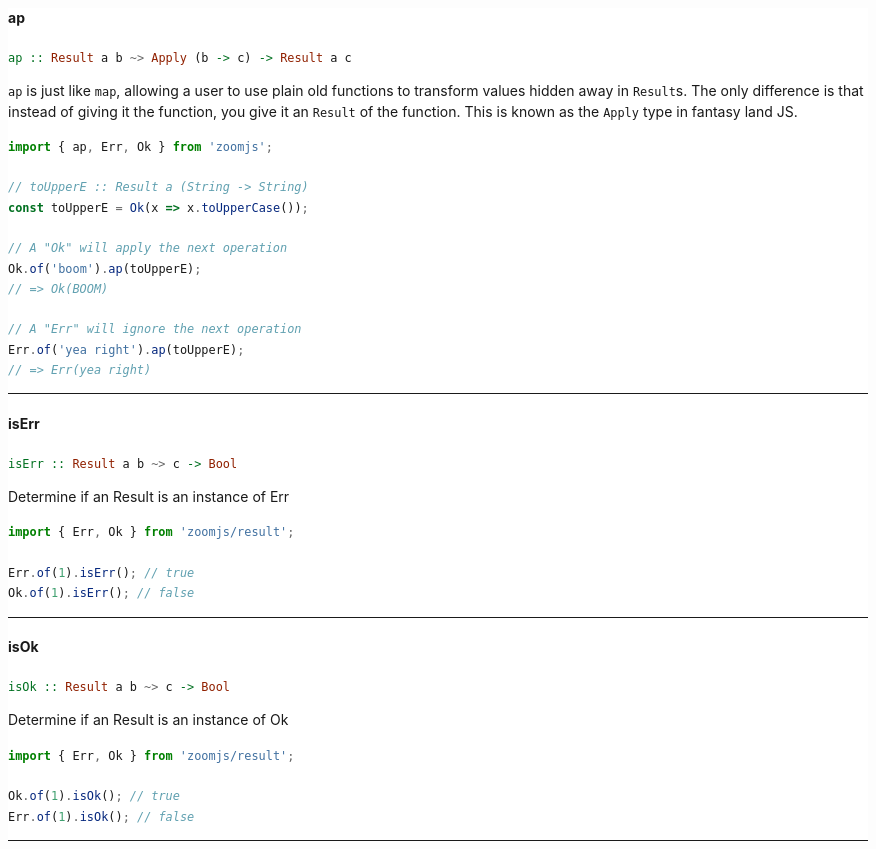 
#### ap
```hs
ap :: Result a b ~> Apply (b -> c) -> Result a c
```

`ap` is just like `map`, allowing a user to use plain old functions to transform values hidden away in `Result`s. The only difference is that instead of giving it the function, you give it an `Result` of the function.
This is known as the `Apply` type in fantasy land JS.

```JavaScript
import { ap, Err, Ok } from 'zoomjs';

// toUpperE :: Result a (String -> String)
const toUpperE = Ok(x => x.toUpperCase());

// A "Ok" will apply the next operation
Ok.of('boom').ap(toUpperE);
// => Ok(BOOM)

// A "Err" will ignore the next operation
Err.of('yea right').ap(toUpperE);
// => Err(yea right)
```

---

#### isErr
```hs
isErr :: Result a b ~> c -> Bool
```

Determine if an Result is an instance of Err

```JavaScript
import { Err, Ok } from 'zoomjs/result';

Err.of(1).isErr(); // true
Ok.of(1).isErr(); // false
```

---

#### isOk
```hs
isOk :: Result a b ~> c -> Bool
```

Determine if an Result is an instance of Ok

```JavaScript
import { Err, Ok } from 'zoomjs/result';

Ok.of(1).isOk(); // true
Err.of(1).isOk(); // false
```

---